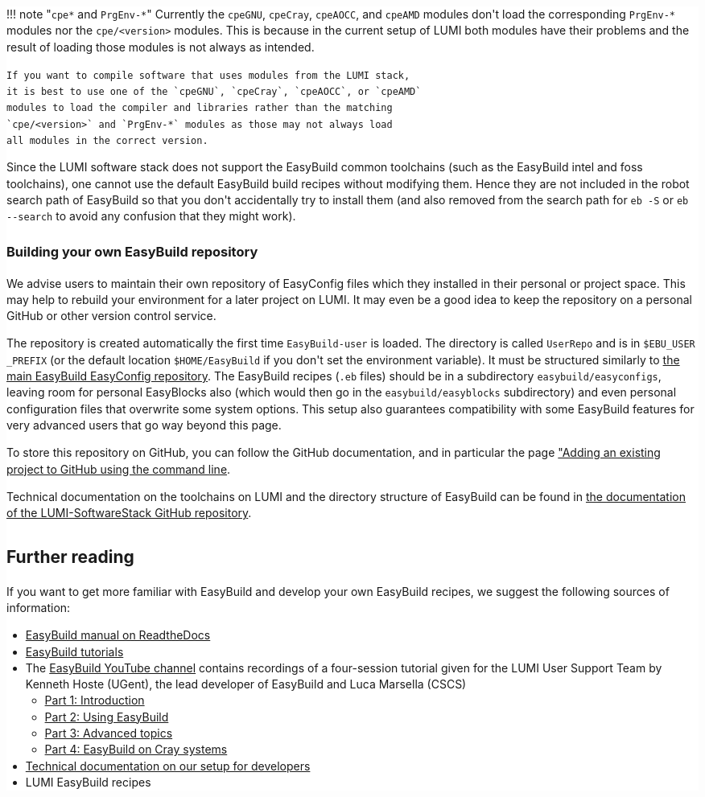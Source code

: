 !!! note "`cpe*` and `PrgEnv-*`"
    Currently the `cpeGNU`, `cpeCray`, `cpeAOCC`, and `cpeAMD` modules don't
    load the corresponding `PrgEnv-*` modules nor the `cpe/<version>` modules.
    This is because in the current setup of LUMI both modules have their
    problems and the result of loading those modules is not always as intended.

    If you want to compile software that uses modules from the LUMI stack,
    it is best to use one of the `cpeGNU`, `cpeCray`, `cpeAOCC`, or `cpeAMD`
    modules to load the compiler and libraries rather than the matching
    `cpe/<version>` and `PrgEnv-*` modules as those may not always load
    all modules in the correct version.

Since the LUMI software stack does not support the EasyBuild common toolchains
(such as the EasyBuild intel and foss toolchains), one cannot use the default
EasyBuild build recipes without modifying them. Hence they are not included in
the robot search path of EasyBuild so that you don't accidentally try to
install them (and also removed from the search path for `eb -S` or `eb
--search` to avoid any confusion that they might work).

### Building your own EasyBuild repository

We advise users to maintain their own repository of EasyConfig files which they
installed in their personal or project space. This may help to rebuild your
environment for a later project on LUMI. It may even be a good idea to keep the
repository on a personal GitHub or other version control service.

The repository is created automatically the first time `EasyBuild-user` is
loaded. The directory is called `UserRepo` and is in `$EBU_USER_PREFIX` (or the
default location `$HOME/EasyBuild` if you don't set the environment variable).
It must be structured similarly to [the main EasyBuild EasyConfig
repository](https://github.com/easybuilders/easybuild-easyconfigs). The
EasyBuild recipes (`.eb` files) should be in a subdirectory
`easybuild/easyconfigs`, leaving room for personal EasyBlocks also (which would
then go in the `easybuild/easyblocks` subdirectory) and even personal
configuration files that overwrite some system options. This setup also
guarantees compatibility with some EasyBuild features for very advanced users
that go way beyond this page.

To store this repository on GitHub, you can follow the GitHub documentation,
and in particular the page ["Adding an existing project to GitHub using the
command
line](https://docs.github.com/en/github/importing-your-projects-to-github/importing-source-code-to-github/adding-an-existing-project-to-github-using-the-command-line).

Technical documentation on the toolchains on LUMI and the directory structure
of EasyBuild can be found in [the documentation of the LUMI-SoftwareStack
GitHub repository](https://lumi-supercomputer.github.io/LUMI-SoftwareStack/).

## Further reading

If you want to get more familiar with EasyBuild and develop your own EasyBuild
recipes, we suggest the following sources of information:

- [EasyBuild manual on ReadtheDocs](https://docs.easybuild.io/)
- [EasyBuild tutorials](https://easybuilders.github.io/easybuild-tutorial/)
- The [EasyBuild YouTube channel](https://www.youtube.com/channel/UCqPyXwACj3sjtOho7m4haVA)
  contains recordings of a four-session tutorial
  given for the LUMI User Support Team by Kenneth Hoste (UGent), the lead developer
  of EasyBuild and Luca Marsella (CSCS)
  - [Part 1: Introduction](https://www.youtube.com/watch?v=JTRw8hqi6x0)
  - [Part 2: Using EasyBuild](https://www.youtube.com/watch?v=C3S8aCXrIMQ)
  - [Part 3: Advanced topics](https://www.youtube.com/watch?v=KbcvHa4uO1Y)
  - [Part 4: EasyBuild on Cray systems](https://www.youtube.com/watch?v=uRu7X_fJotA)
- [Technical documentation on our setup for developers](https://lumi-supercomputer.github.io/LUMI-SoftwareStack/)
- LUMI EasyBuild recipes